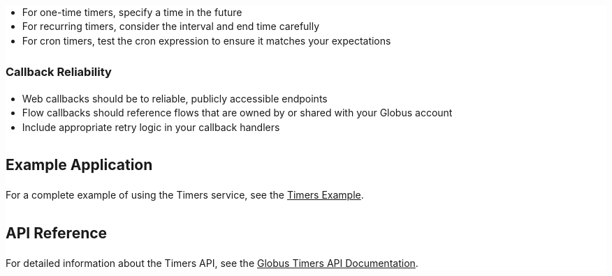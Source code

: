 - For one-time timers, specify a time in the future
- For recurring timers, consider the interval and end time carefully
- For cron timers, test the cron expression to ensure it matches your expectations

### Callback Reliability

- Web callbacks should be to reliable, publicly accessible endpoints
- Flow callbacks should reference flows that are owned by or shared with your Globus account
- Include appropriate retry logic in your callback handlers

## Example Application

For a complete example of using the Timers service, see the [Timers Example](../examples/timers/README.md).

## API Reference

For detailed information about the Timers API, see the [Globus Timers API Documentation](https://docs.globus.org/api/timers/).